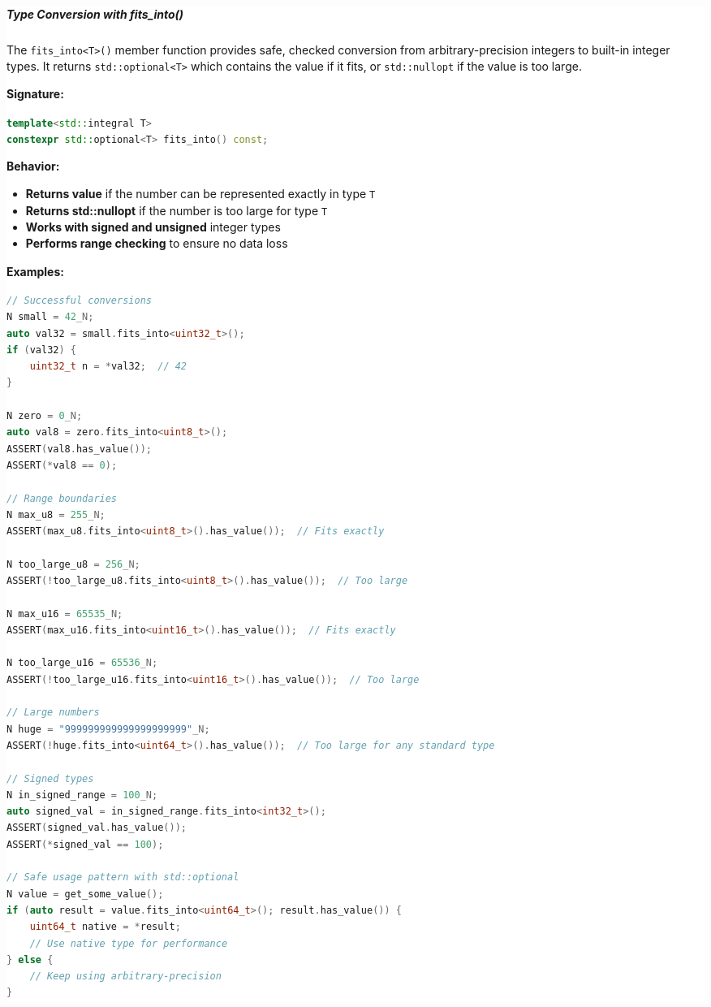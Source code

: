 ##### Type Conversion with fits_into<T>()

The `fits_into<T>()` member function provides safe, checked conversion from arbitrary-precision integers to built-in integer types. It returns `std::optional<T>` which contains the value if it fits, or `std::nullopt` if the value is too large.

**Signature:**
```cpp
template<std::integral T>
constexpr std::optional<T> fits_into() const;
```

**Behavior:**

- **Returns value** if the number can be represented exactly in type `T`
- **Returns std::nullopt** if the number is too large for type `T`
- **Works with signed and unsigned** integer types
- **Performs range checking** to ensure no data loss

**Examples:**

```cpp
// Successful conversions
N small = 42_N;
auto val32 = small.fits_into<uint32_t>();
if (val32) {
    uint32_t n = *val32;  // 42
}

N zero = 0_N;
auto val8 = zero.fits_into<uint8_t>();
ASSERT(val8.has_value());
ASSERT(*val8 == 0);

// Range boundaries
N max_u8 = 255_N;
ASSERT(max_u8.fits_into<uint8_t>().has_value());  // Fits exactly

N too_large_u8 = 256_N;
ASSERT(!too_large_u8.fits_into<uint8_t>().has_value());  // Too large

N max_u16 = 65535_N;
ASSERT(max_u16.fits_into<uint16_t>().has_value());  // Fits exactly

N too_large_u16 = 65536_N;
ASSERT(!too_large_u16.fits_into<uint16_t>().has_value());  // Too large

// Large numbers
N huge = "999999999999999999999"_N;
ASSERT(!huge.fits_into<uint64_t>().has_value());  // Too large for any standard type

// Signed types
N in_signed_range = 100_N;
auto signed_val = in_signed_range.fits_into<int32_t>();
ASSERT(signed_val.has_value());
ASSERT(*signed_val == 100);

// Safe usage pattern with std::optional
N value = get_some_value();
if (auto result = value.fits_into<uint64_t>(); result.has_value()) {
    uint64_t native = *result;
    // Use native type for performance
} else {
    // Keep using arbitrary-precision
}
```
